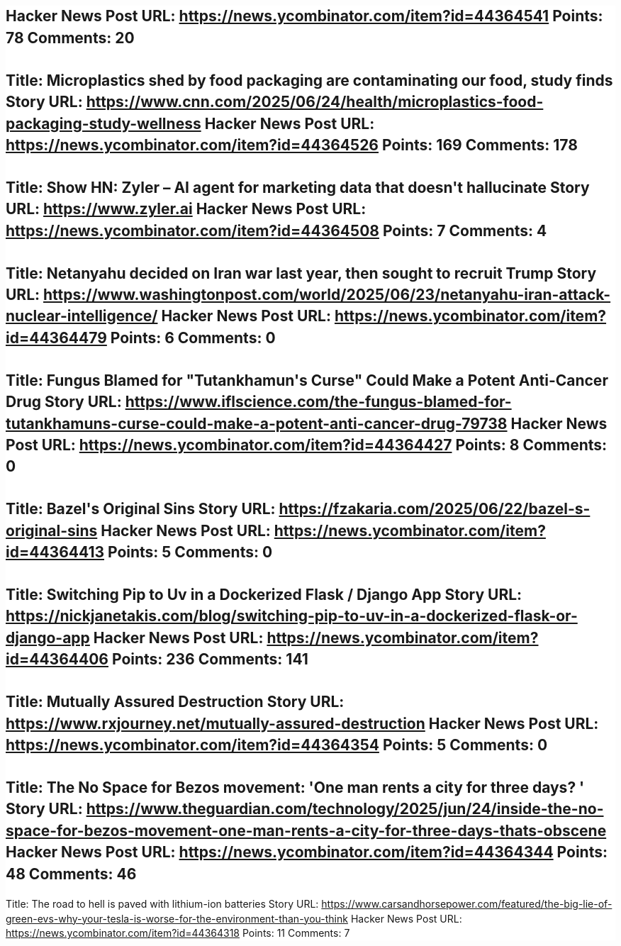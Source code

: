 Hacker News Post URL: https://news.ycombinator.com/item?id=44364541
Points: 78
Comments: 20
----------------------------------------
Title: Microplastics shed by food packaging are contaminating our food, study finds
Story URL: https://www.cnn.com/2025/06/24/health/microplastics-food-packaging-study-wellness
Hacker News Post URL: https://news.ycombinator.com/item?id=44364526
Points: 169
Comments: 178
----------------------------------------
Title: Show HN: Zyler – AI agent for marketing data that doesn't hallucinate
Story URL: https://www.zyler.ai
Hacker News Post URL: https://news.ycombinator.com/item?id=44364508
Points: 7
Comments: 4
----------------------------------------
Title: Netanyahu decided on Iran war last year, then sought to recruit Trump
Story URL: https://www.washingtonpost.com/world/2025/06/23/netanyahu-iran-attack-nuclear-intelligence/
Hacker News Post URL: https://news.ycombinator.com/item?id=44364479
Points: 6
Comments: 0
----------------------------------------
Title: Fungus Blamed for "Tutankhamun's Curse" Could Make a Potent Anti-Cancer Drug
Story URL: https://www.iflscience.com/the-fungus-blamed-for-tutankhamuns-curse-could-make-a-potent-anti-cancer-drug-79738
Hacker News Post URL: https://news.ycombinator.com/item?id=44364427
Points: 8
Comments: 0
----------------------------------------
Title: Bazel's Original Sins
Story URL: https://fzakaria.com/2025/06/22/bazel-s-original-sins
Hacker News Post URL: https://news.ycombinator.com/item?id=44364413
Points: 5
Comments: 0
----------------------------------------
Title: Switching Pip to Uv in a Dockerized Flask / Django App
Story URL: https://nickjanetakis.com/blog/switching-pip-to-uv-in-a-dockerized-flask-or-django-app
Hacker News Post URL: https://news.ycombinator.com/item?id=44364406
Points: 236
Comments: 141
----------------------------------------
Title: Mutually Assured Destruction
Story URL: https://www.rxjourney.net/mutually-assured-destruction
Hacker News Post URL: https://news.ycombinator.com/item?id=44364354
Points: 5
Comments: 0
----------------------------------------
Title: The No Space for Bezos movement: 'One man rents a city for three days? '
Story URL: https://www.theguardian.com/technology/2025/jun/24/inside-the-no-space-for-bezos-movement-one-man-rents-a-city-for-three-days-thats-obscene
Hacker News Post URL: https://news.ycombinator.com/item?id=44364344
Points: 48
Comments: 46
----------------------------------------
Title: The road to hell is paved with lithium-ion batteries
Story URL: https://www.carsandhorsepower.com/featured/the-big-lie-of-green-evs-why-your-tesla-is-worse-for-the-environment-than-you-think
Hacker News Post URL: https://news.ycombinator.com/item?id=44364318
Points: 11
Comments: 7